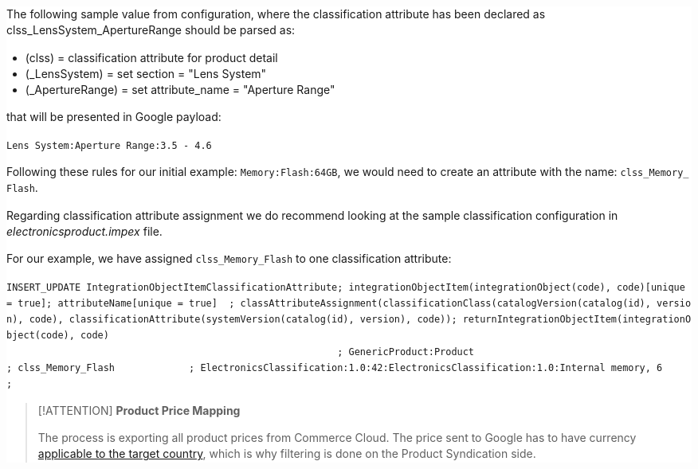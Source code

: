 The following sample value from configuration, where the classification attribute has been declared as clss_LensSystem_ApertureRange should be parsed as:

 - (clss) = classification attribute for product detail
 - (_LensSystem) =  set section = "Lens System"
 - (_ApertureRange) = set attribute_name = "Aperture Range"

that will be presented in Google payload:

```
Lens System:Aperture Range:3.5 - 4.6
```

Following these rules for our initial example: `Memory:Flash:64GB`, we would need to create an attribute with the name: `clss_Memory_Flash`.

Regarding classification attribute assignment we do recommend looking at the sample classification configuration in _electronicsproduct.impex_ file.

For our example, we have assigned `clss_Memory_Flash` to one classification attribute:

```impex
INSERT_UPDATE IntegrationObjectItemClassificationAttribute; integrationObjectItem(integrationObject(code), code)[unique = true]; attributeName[unique = true]  ; classAttributeAssignment(classificationClass(catalogVersion(catalog(id), version), code), classificationAttribute(systemVersion(catalog(id), version), code)); returnIntegrationObjectItem(integrationObject(code), code)
                                                          ; GenericProduct:Product                                             ; clss_Memory_Flash             ; ElectronicsClassification:1.0:42:ElectronicsClassification:1.0:Internal memory, 6                                                                            ;
```

> [!ATTENTION]
> **Product Price Mapping**
>
> The process is exporting all product prices from Commerce Cloud. The price sent to Google has to have currency [applicable to the target country](https://support.google.com/merchants/answer/160637?hl=en&ref_topic=9216868&sjid=16103813391362173586-EU), which is why filtering is done on the Product Syndication side.


